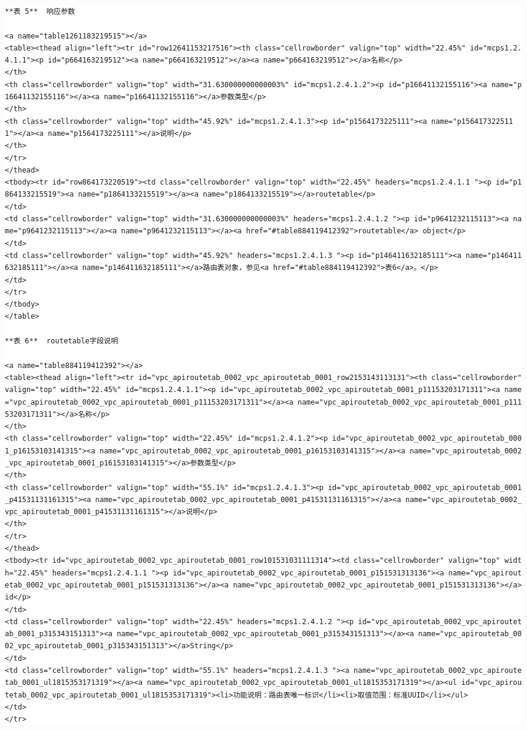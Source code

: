     **表 5**  响应参数

    <a name="table1261183219515"></a>
    <table><thead align="left"><tr id="row12641153217516"><th class="cellrowborder" valign="top" width="22.45%" id="mcps1.2.4.1.1"><p id="p664163219512"><a name="p664163219512"></a><a name="p664163219512"></a>名称</p>
    </th>
    <th class="cellrowborder" valign="top" width="31.630000000000003%" id="mcps1.2.4.1.2"><p id="p16641132155116"><a name="p16641132155116"></a><a name="p16641132155116"></a>参数类型</p>
    </th>
    <th class="cellrowborder" valign="top" width="45.92%" id="mcps1.2.4.1.3"><p id="p1564173225111"><a name="p1564173225111"></a><a name="p1564173225111"></a>说明</p>
    </th>
    </tr>
    </thead>
    <tbody><tr id="row864173220519"><td class="cellrowborder" valign="top" width="22.45%" headers="mcps1.2.4.1.1 "><p id="p1864133215519"><a name="p1864133215519"></a><a name="p1864133215519"></a>routetable</p>
    </td>
    <td class="cellrowborder" valign="top" width="31.630000000000003%" headers="mcps1.2.4.1.2 "><p id="p9641232115113"><a name="p9641232115113"></a><a name="p9641232115113"></a><a href="#table884119412392">routetable</a> object</p>
    </td>
    <td class="cellrowborder" valign="top" width="45.92%" headers="mcps1.2.4.1.3 "><p id="p146411632185111"><a name="p146411632185111"></a><a name="p146411632185111"></a>路由表对象，参见<a href="#table884119412392">表6</a>。</p>
    </td>
    </tr>
    </tbody>
    </table>

    **表 6**  routetable字段说明

    <a name="table884119412392"></a>
    <table><thead align="left"><tr id="vpc_apiroutetab_0002_vpc_apiroutetab_0001_row2153143113131"><th class="cellrowborder" valign="top" width="22.45%" id="mcps1.2.4.1.1"><p id="vpc_apiroutetab_0002_vpc_apiroutetab_0001_p11153203171311"><a name="vpc_apiroutetab_0002_vpc_apiroutetab_0001_p11153203171311"></a><a name="vpc_apiroutetab_0002_vpc_apiroutetab_0001_p11153203171311"></a>名称</p>
    </th>
    <th class="cellrowborder" valign="top" width="22.45%" id="mcps1.2.4.1.2"><p id="vpc_apiroutetab_0002_vpc_apiroutetab_0001_p16153103141315"><a name="vpc_apiroutetab_0002_vpc_apiroutetab_0001_p16153103141315"></a><a name="vpc_apiroutetab_0002_vpc_apiroutetab_0001_p16153103141315"></a>参数类型</p>
    </th>
    <th class="cellrowborder" valign="top" width="55.1%" id="mcps1.2.4.1.3"><p id="vpc_apiroutetab_0002_vpc_apiroutetab_0001_p41531131161315"><a name="vpc_apiroutetab_0002_vpc_apiroutetab_0001_p41531131161315"></a><a name="vpc_apiroutetab_0002_vpc_apiroutetab_0001_p41531131161315"></a>说明</p>
    </th>
    </tr>
    </thead>
    <tbody><tr id="vpc_apiroutetab_0002_vpc_apiroutetab_0001_row101531031111314"><td class="cellrowborder" valign="top" width="22.45%" headers="mcps1.2.4.1.1 "><p id="vpc_apiroutetab_0002_vpc_apiroutetab_0001_p151531313136"><a name="vpc_apiroutetab_0002_vpc_apiroutetab_0001_p151531313136"></a><a name="vpc_apiroutetab_0002_vpc_apiroutetab_0001_p151531313136"></a>id</p>
    </td>
    <td class="cellrowborder" valign="top" width="22.45%" headers="mcps1.2.4.1.2 "><p id="vpc_apiroutetab_0002_vpc_apiroutetab_0001_p315343151313"><a name="vpc_apiroutetab_0002_vpc_apiroutetab_0001_p315343151313"></a><a name="vpc_apiroutetab_0002_vpc_apiroutetab_0001_p315343151313"></a>String</p>
    </td>
    <td class="cellrowborder" valign="top" width="55.1%" headers="mcps1.2.4.1.3 "><a name="vpc_apiroutetab_0002_vpc_apiroutetab_0001_ul1815353171319"></a><a name="vpc_apiroutetab_0002_vpc_apiroutetab_0001_ul1815353171319"></a><ul id="vpc_apiroutetab_0002_vpc_apiroutetab_0001_ul1815353171319"><li>功能说明：路由表唯一标识</li><li>取值范围：标准UUID</li></ul>
    </td>
    </tr>